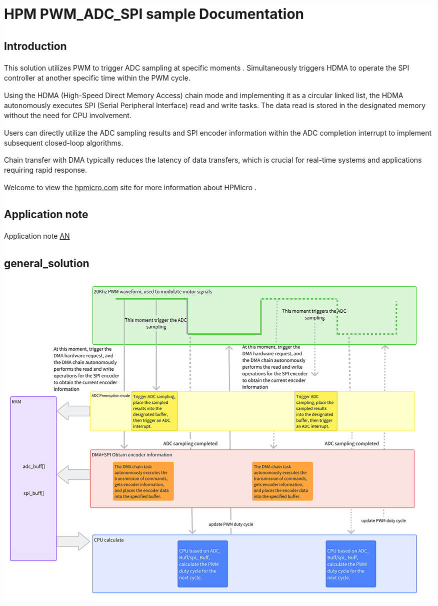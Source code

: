 # HPM PWM_ADC_SPI sample Documentation

## Introduction

This solution utilizes PWM to trigger ADC sampling at specific moments . Simultaneously triggers HDMA to operate the SPI controller at another specific time within the PWM cycle.

Using the HDMA (High-Speed Direct Memory Access) chain mode and implementing it as a circular linked list, the HDMA autonomously executes SPI (Serial Peripheral Interface) read and write tasks. The data read is stored in the designated memory without the need for CPU involvement.

Users can directly utilize the ADC sampling results and SPI encoder information within the ADC completion interrupt to implement subsequent closed-loop algorithms. 

Chain transfer with DMA typically reduces the latency of data transfers, which is crucial for real-time systems and applications requiring rapid response.

Welcome to view the [hpmicro.com](https://www.hpmicro.com) site for more information about HPMicro .

## Application note

Application note 
[AN](../../../../doc/HPM%20电机外接SPI编码器方案.pdf)

## general_solution

![general_solution_en](../../../../doc/api/assets/general_solution_en.png)

